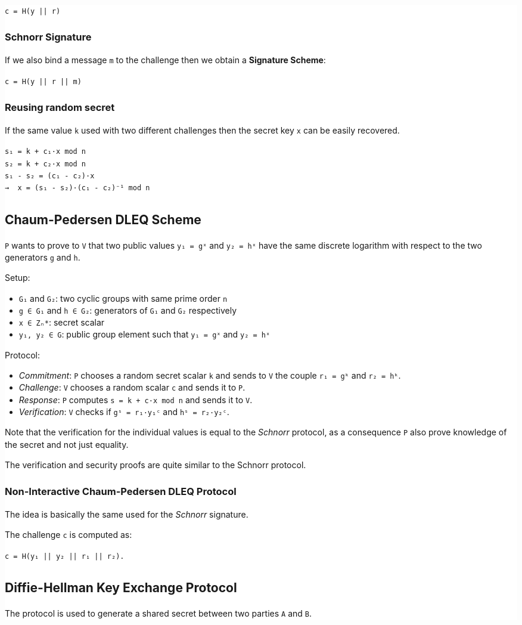     c = H(y || r)

### Schnorr Signature

If we also bind a message `m` to the challenge then we obtain a **Signature Scheme**:

    c = H(y || r || m)

### Reusing random secret

If the same value `k` used with two different challenges then the secret key `x`
can be easily recovered.

    s₁ = k + c₁·x mod n
    s₂ = k + c₂·x mod n
    s₁ - s₂ = (c₁ - c₂)·x
    →  x = (s₁ - s₂)·(c₁ - c₂)⁻¹ mod n


## Chaum-Pedersen DLEQ Scheme

`P` wants to prove to `V` that two public values `y₁ = gˣ` and `y₂ = hˣ` have
the same discrete logarithm with respect to the two generators `g` and `h`.

Setup:
- `G₁` and `G₂`: two cyclic groups with same prime order `n`
- `g ∈ G₁` and `h ∈ G₂`: generators of `G₁` and `G₂` respectively
- `x ∈ Zₙ*`: secret scalar
- `y₁, y₂ ∈ G`: public group element such that `y₁ = gˣ` and `y₂ = hˣ`

Protocol:
- *Commitment*: `P` chooses a random secret scalar `k` and sends to `V` the couple
  `r₁ = gᵏ` and `r₂ = hᵏ`.
- *Challenge*: `V` chooses a random scalar `c` and sends it to `P`.
- *Response*: `P` computes `s = k + c·x mod n` and sends it to `V`.
- *Verification*: `V` checks if `gˢ = r₁·y₁ᶜ` and `hˢ = r₂·y₂ᶜ`.

Note that the verification for the individual values is equal to the *Schnorr*
protocol, as a consequence `P` also prove knowledge of the secret and not just
equality.

The verification and security proofs are quite similar to the Schnorr protocol.

### Non-Interactive Chaum-Pedersen DLEQ Protocol

The idea is basically the same used for the *Schnorr* signature.

The challenge `c` is computed as:

    c = H(y₁ || y₂ || r₁ || r₂).


## Diffie-Hellman Key Exchange Protocol

The protocol is used to generate a shared secret between two parties `A` and
`B`.

